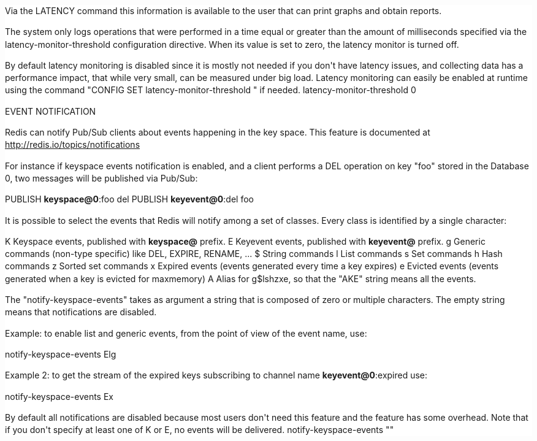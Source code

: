 Via the LATENCY command this information is available to the user that can
print graphs and obtain reports.

The system only logs operations that were performed in a time equal or
greater than the amount of milliseconds specified via the
latency-monitor-threshold configuration directive. When its value is set
to zero, the latency monitor is turned off.

By default latency monitoring is disabled since it is mostly not needed
if you don't have latency issues, and collecting data has a performance
impact, that while very small, can be measured under big load. Latency
monitoring can easily be enabled at runtime using the command
"CONFIG SET latency-monitor-threshold <milliseconds>" if needed.
latency-monitor-threshold 0

EVENT NOTIFICATION

Redis can notify Pub/Sub clients about events happening in the key space.
This feature is documented at http://redis.io/topics/notifications

For instance if keyspace events notification is enabled, and a client
performs a DEL operation on key "foo" stored in the Database 0, two
messages will be published via Pub/Sub:

PUBLISH __keyspace@0__:foo del
PUBLISH __keyevent@0__:del foo

It is possible to select the events that Redis will notify among a set
of classes. Every class is identified by a single character:

K     Keyspace events, published with __keyspace@<db>__ prefix.
E     Keyevent events, published with __keyevent@<db>__ prefix.
g     Generic commands (non-type specific) like DEL, EXPIRE, RENAME, ...
$     String commands
l     List commands
s     Set commands
h     Hash commands
z     Sorted set commands
x     Expired events (events generated every time a key expires)
e     Evicted events (events generated when a key is evicted for maxmemory)
A     Alias for g$lshzxe, so that the "AKE" string means all the events.

The "notify-keyspace-events" takes as argument a string that is composed
of zero or multiple characters. The empty string means that notifications
are disabled.

Example: to enable list and generic events, from the point of view of the
event name, use:

notify-keyspace-events Elg

Example 2: to get the stream of the expired keys subscribing to channel
name __keyevent@0__:expired use:

notify-keyspace-events Ex

By default all notifications are disabled because most users don't need
this feature and the feature has some overhead. Note that if you don't
specify at least one of K or E, no events will be delivered.
notify-keyspace-events ""
